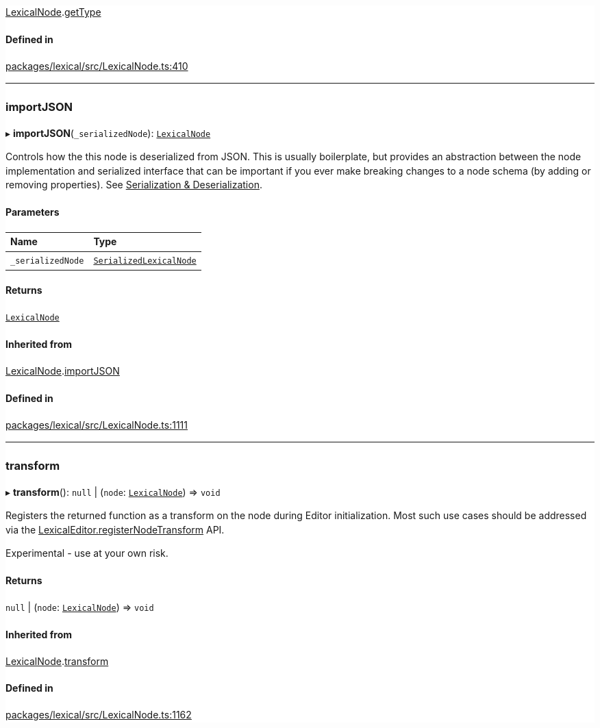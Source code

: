 [LexicalNode](lexical.LexicalNode.md).[getType](lexical.LexicalNode.md#gettype-1)

#### Defined in

[packages/lexical/src/LexicalNode.ts:410](https://github.com/QubitPi/lexical/tree/main/packages/lexical/src/LexicalNode.ts#L410)

___

### importJSON

▸ **importJSON**(`_serializedNode`): [`LexicalNode`](lexical.LexicalNode.md)

Controls how the this node is deserialized from JSON. This is usually boilerplate,
but provides an abstraction between the node implementation and serialized interface that can
be important if you ever make breaking changes to a node schema (by adding or removing properties).
See [Serialization & Deserialization](https://lexical.dev/docs/concepts/serialization#lexical---html).

#### Parameters

| Name | Type |
| :------ | :------ |
| `_serializedNode` | [`SerializedLexicalNode`](../modules/lexical.md#serializedlexicalnode) |

#### Returns

[`LexicalNode`](lexical.LexicalNode.md)

#### Inherited from

[LexicalNode](lexical.LexicalNode.md).[importJSON](lexical.LexicalNode.md#importjson)

#### Defined in

[packages/lexical/src/LexicalNode.ts:1111](https://github.com/QubitPi/lexical/tree/main/packages/lexical/src/LexicalNode.ts#L1111)

___

### transform

▸ **transform**(): ``null`` \| (`node`: [`LexicalNode`](lexical.LexicalNode.md)) => `void`

Registers the returned function as a transform on the node during
Editor initialization. Most such use cases should be addressed via
the [LexicalEditor.registerNodeTransform](lexical.LexicalEditor.md#registernodetransform) API.

Experimental - use at your own risk.

#### Returns

``null`` \| (`node`: [`LexicalNode`](lexical.LexicalNode.md)) => `void`

#### Inherited from

[LexicalNode](lexical.LexicalNode.md).[transform](lexical.LexicalNode.md#transform)

#### Defined in

[packages/lexical/src/LexicalNode.ts:1162](https://github.com/QubitPi/lexical/tree/main/packages/lexical/src/LexicalNode.ts#L1162)
